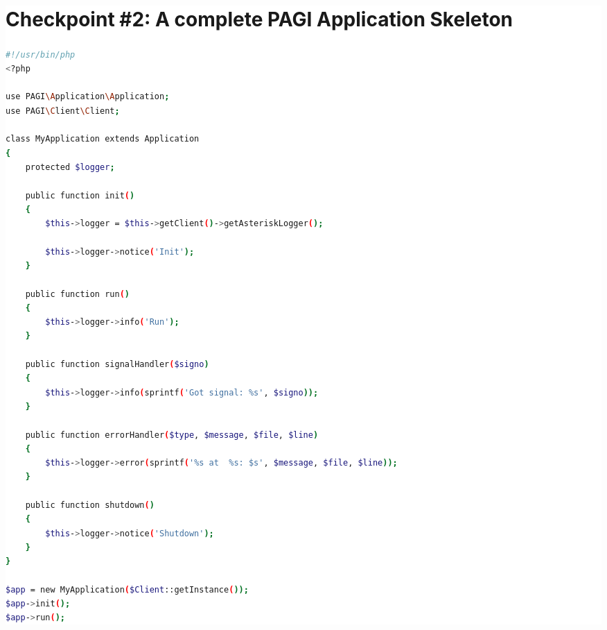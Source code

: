 Checkpoint #2: A complete PAGI Application Skeleton
===================================================

```bash
#!/usr/bin/php
<?php

use PAGI\Application\Application;
use PAGI\Client\Client;

class MyApplication extends Application
{
    protected $logger;

    public function init()
    {
        $this->logger = $this->getClient()->getAsteriskLogger();

        $this->logger->notice('Init');
    }

    public function run()
    {
        $this->logger->info('Run');
    }

    public function signalHandler($signo)
    {
        $this->logger->info(sprintf('Got signal: %s', $signo));
    }

    public function errorHandler($type, $message, $file, $line)
    {
        $this->logger->error(sprintf('%s at  %s: $s', $message, $file, $line));
    }

    public function shutdown()
    {
        $this->logger->notice('Shutdown');
    }
}

$app = new MyApplication($Client::getInstance());
$app->init();
$app->run();
```

